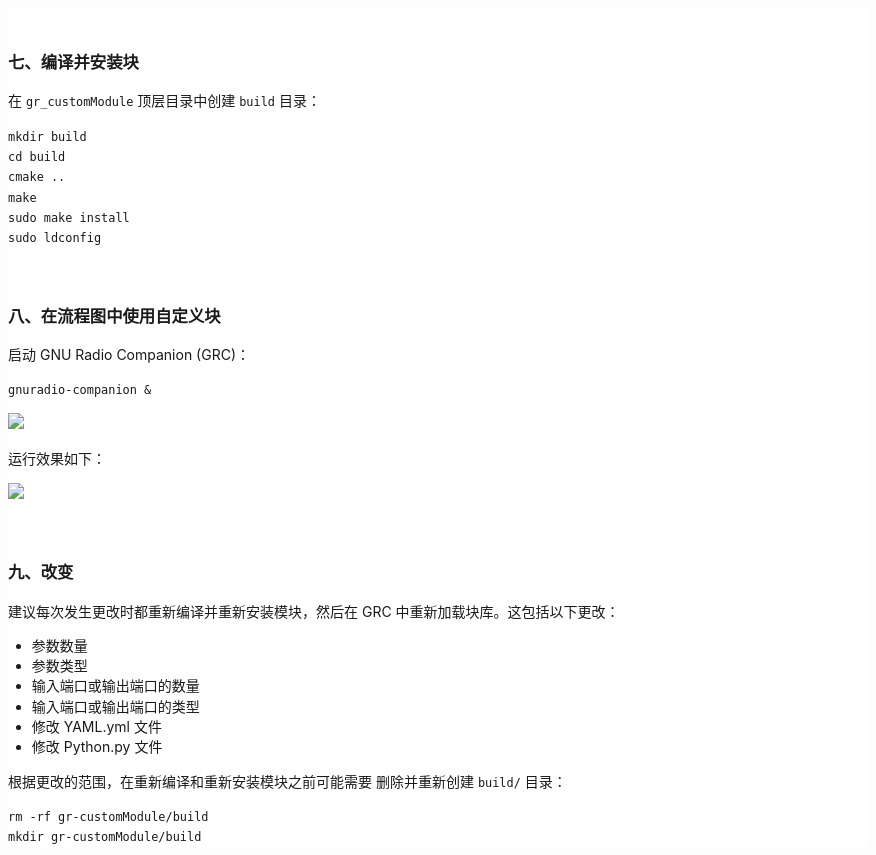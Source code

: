 </br>

### 七、编译并安装块

在 `gr_customModule` 顶层目录中创建 `build` 目录：

```
mkdir build
cd build
cmake ..
make
sudo make install
sudo ldconfig 
```
 
</br>

### 八、在流程图中使用自定义块

启动 GNU Radio Companion (GRC)：

```
gnuradio-companion &
```

![][p1]

运行效果如下：

![][p2]

</br>

### 九、改变

建议每次发生更改时都重新编译并重新安装模块，然后在 GRC 中重新加载块库。这包括以下更改：

- 参数数量
- 参数类型
- 输入端口或输出端口的数量
- 输入端口或输出端口的类型
- 修改 YAML.yml 文件
- 修改 Python.py 文件

根据更改的范围，在重新编译和重新安装模块之前可能需要 删除并重新创建 `build/` 目录：

```
rm -rf gr-customModule/build 
mkdir gr-customModule/build
```


[#1]:https://www.bilibili.com/video/BV18V4y1g7i9/?spm_id_from=333.788&vd_source=84f94348691c2906fc1038d54989b7e0      
[#2]:https://www.bilibili.com/video/BV1uW4y1v77Y/?spm_id_from=333.788&vd_source=84f94348691c2906fc1038d54989b7e0     
[#3]:https://www.bilibili.com/video/BV1DN4y1N7n1/?spm_id_from=333.788&vd_source=84f94348691c2906fc1038d54989b7e0      
[#4]:https://www.bilibili.com/video/BV1MB4y1n7od/?spm_id_from=333.788&vd_source=84f94348691c2906fc1038d54989b7e0        
[#5]:https://wiki.gnuradio.org/index.php?title=InstallingGR     
[#6]:https://wiki.gnuradio.org/index.php?title=Types_of_Blocks    

[p1]:https://tuchuang.beautifulzzzz.com:3000/?path=202510/oot_addSubSelect_usage.gif     
[p2]:https://tuchuang.beautifulzzzz.com:3000/?path=202510/oot_addSubSelect_show.gif     
 